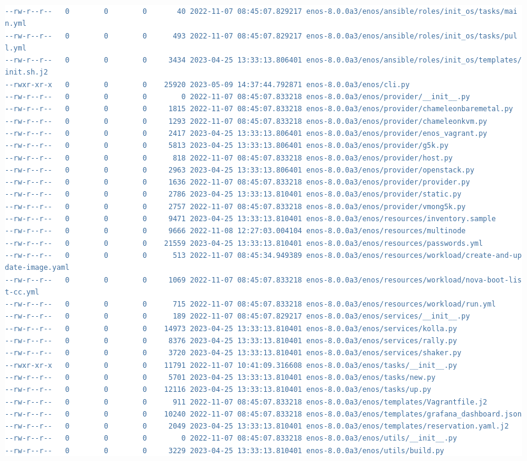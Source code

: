 ```diff
--rw-r--r--   0        0        0       40 2022-11-07 08:45:07.829217 enos-8.0.0a3/enos/ansible/roles/init_os/tasks/main.yml
--rw-r--r--   0        0        0      493 2022-11-07 08:45:07.829217 enos-8.0.0a3/enos/ansible/roles/init_os/tasks/pull.yml
--rw-r--r--   0        0        0     3434 2023-04-25 13:33:13.806401 enos-8.0.0a3/enos/ansible/roles/init_os/templates/init.sh.j2
--rwxr-xr-x   0        0        0    25920 2023-05-09 14:37:44.792871 enos-8.0.0a3/enos/cli.py
--rw-r--r--   0        0        0        0 2022-11-07 08:45:07.833218 enos-8.0.0a3/enos/provider/__init__.py
--rw-r--r--   0        0        0     1815 2022-11-07 08:45:07.833218 enos-8.0.0a3/enos/provider/chameleonbaremetal.py
--rw-r--r--   0        0        0     1293 2022-11-07 08:45:07.833218 enos-8.0.0a3/enos/provider/chameleonkvm.py
--rw-r--r--   0        0        0     2417 2023-04-25 13:33:13.806401 enos-8.0.0a3/enos/provider/enos_vagrant.py
--rw-r--r--   0        0        0     5813 2023-04-25 13:33:13.806401 enos-8.0.0a3/enos/provider/g5k.py
--rw-r--r--   0        0        0      818 2022-11-07 08:45:07.833218 enos-8.0.0a3/enos/provider/host.py
--rw-r--r--   0        0        0     2963 2023-04-25 13:33:13.806401 enos-8.0.0a3/enos/provider/openstack.py
--rw-r--r--   0        0        0     1636 2022-11-07 08:45:07.833218 enos-8.0.0a3/enos/provider/provider.py
--rw-r--r--   0        0        0     2786 2023-04-25 13:33:13.810401 enos-8.0.0a3/enos/provider/static.py
--rw-r--r--   0        0        0     2757 2022-11-07 08:45:07.833218 enos-8.0.0a3/enos/provider/vmong5k.py
--rw-r--r--   0        0        0     9471 2023-04-25 13:33:13.810401 enos-8.0.0a3/enos/resources/inventory.sample
--rw-r--r--   0        0        0     9666 2022-11-08 12:27:03.004104 enos-8.0.0a3/enos/resources/multinode
--rw-r--r--   0        0        0    21559 2023-04-25 13:33:13.810401 enos-8.0.0a3/enos/resources/passwords.yml
--rw-r--r--   0        0        0      513 2022-11-07 08:45:34.949389 enos-8.0.0a3/enos/resources/workload/create-and-update-image.yaml
--rw-r--r--   0        0        0     1069 2022-11-07 08:45:07.833218 enos-8.0.0a3/enos/resources/workload/nova-boot-list-cc.yml
--rw-r--r--   0        0        0      715 2022-11-07 08:45:07.833218 enos-8.0.0a3/enos/resources/workload/run.yml
--rw-r--r--   0        0        0      189 2022-11-07 08:45:07.829217 enos-8.0.0a3/enos/services/__init__.py
--rw-r--r--   0        0        0    14973 2023-04-25 13:33:13.810401 enos-8.0.0a3/enos/services/kolla.py
--rw-r--r--   0        0        0     8376 2023-04-25 13:33:13.810401 enos-8.0.0a3/enos/services/rally.py
--rw-r--r--   0        0        0     3720 2023-04-25 13:33:13.810401 enos-8.0.0a3/enos/services/shaker.py
--rwxr-xr-x   0        0        0    11791 2022-11-07 10:41:09.316608 enos-8.0.0a3/enos/tasks/__init__.py
--rw-r--r--   0        0        0     5701 2023-04-25 13:33:13.810401 enos-8.0.0a3/enos/tasks/new.py
--rw-r--r--   0        0        0    12116 2023-04-25 13:33:13.810401 enos-8.0.0a3/enos/tasks/up.py
--rw-r--r--   0        0        0      911 2022-11-07 08:45:07.833218 enos-8.0.0a3/enos/templates/Vagrantfile.j2
--rw-r--r--   0        0        0    10240 2022-11-07 08:45:07.833218 enos-8.0.0a3/enos/templates/grafana_dashboard.json
--rw-r--r--   0        0        0     2049 2023-04-25 13:33:13.810401 enos-8.0.0a3/enos/templates/reservation.yaml.j2
--rw-r--r--   0        0        0        0 2022-11-07 08:45:07.833218 enos-8.0.0a3/enos/utils/__init__.py
--rw-r--r--   0        0        0     3229 2023-04-25 13:33:13.810401 enos-8.0.0a3/enos/utils/build.py
```